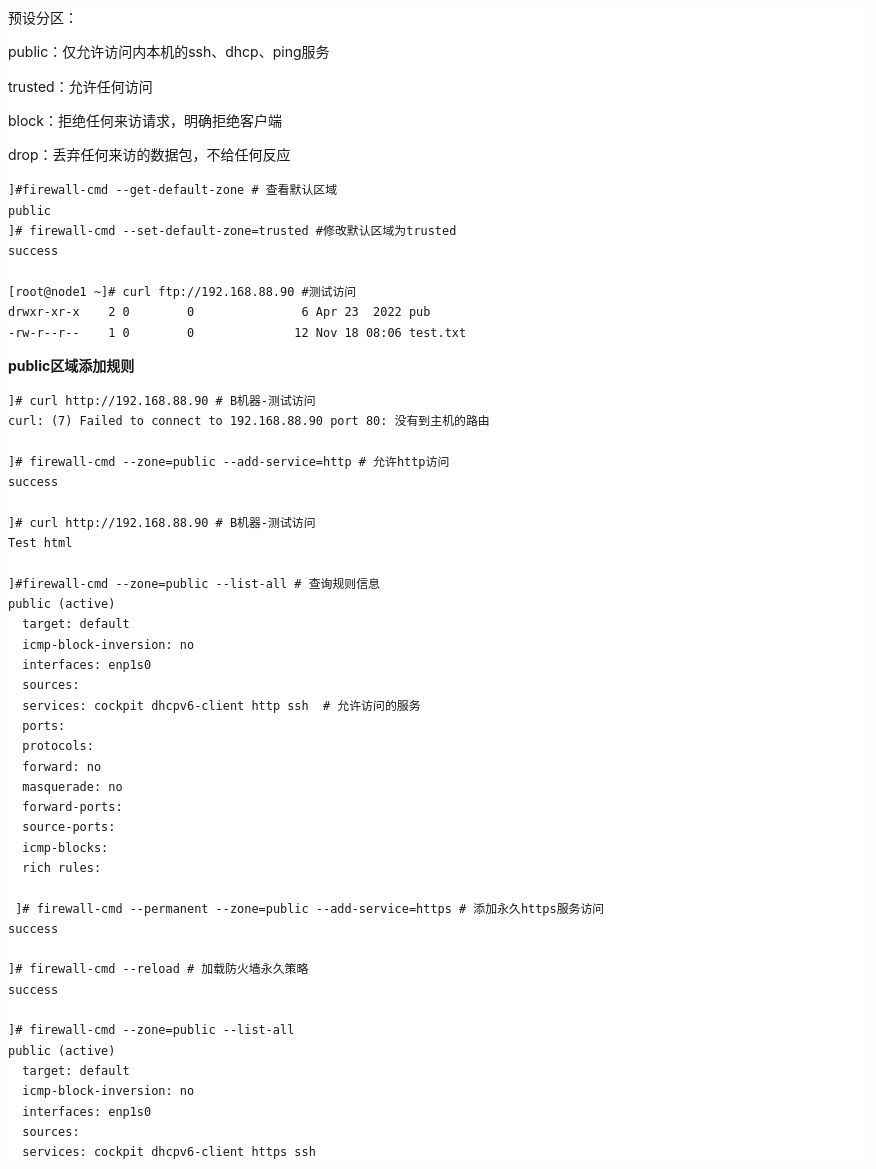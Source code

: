 预设分区：

public：仅允许访问内本机的ssh、dhcp、ping服务

trusted：允许任何访问

block：拒绝任何来访请求，明确拒绝客户端

drop：丢弃任何来访的数据包，不给任何反应

```
]#firewall-cmd --get-default-zone # 查看默认区域
public
]# firewall-cmd --set-default-zone=trusted #修改默认区域为trusted
success

[root@node1 ~]# curl ftp://192.168.88.90 #测试访问
drwxr-xr-x    2 0        0               6 Apr 23  2022 pub
-rw-r--r--    1 0        0              12 Nov 18 08:06 test.txt
```

**public区域添加规则**

```
]# curl http://192.168.88.90 # B机器-测试访问
curl: (7) Failed to connect to 192.168.88.90 port 80: 没有到主机的路由

]# firewall-cmd --zone=public --add-service=http # 允许http访问
success

]# curl http://192.168.88.90 # B机器-测试访问
Test html

]#firewall-cmd --zone=public --list-all # 查询规则信息
public (active)
  target: default
  icmp-block-inversion: no
  interfaces: enp1s0
  sources: 
  services: cockpit dhcpv6-client http ssh  # 允许访问的服务
  ports: 
  protocols: 
  forward: no
  masquerade: no
  forward-ports: 
  source-ports: 
  icmp-blocks: 
  rich rules: 
  
 ]# firewall-cmd --permanent --zone=public --add-service=https # 添加永久https服务访问
success

]# firewall-cmd --reload # 加载防火墙永久策略
success

]# firewall-cmd --zone=public --list-all
public (active)
  target: default
  icmp-block-inversion: no
  interfaces: enp1s0
  sources: 
  services: cockpit dhcpv6-client https ssh
```
